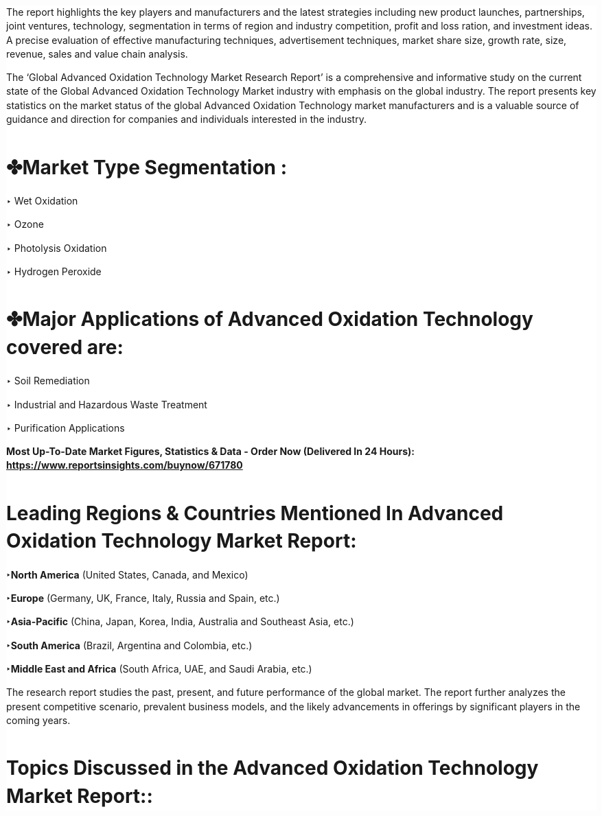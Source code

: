 The report highlights the key players and manufacturers and the latest strategies including new product launches, partnerships, joint ventures, technology, segmentation in terms of region and industry competition, profit and loss ration, and investment ideas. A precise evaluation of effective manufacturing techniques, advertisement techniques, market share size, growth rate, size, revenue, sales and value chain analysis.

The ‘Global Advanced Oxidation Technology Market Research Report’ is a comprehensive and informative study on the current state of the Global Advanced Oxidation Technology Market industry with emphasis on the global industry. The report presents key statistics on the market status of the global Advanced Oxidation Technology market manufacturers and is a valuable source of guidance and direction for companies and individuals interested in the industry.

# <strong>✤Market Type Segmentation :</strong>

‣ Wet Oxidation

‣ Ozone

‣ Photolysis Oxidation

‣ Hydrogen Peroxide

# <strong>✤Major Applications of Advanced Oxidation Technology covered are:</strong>

‣ Soil Remediation

‣ Industrial and Hazardous Waste Treatment

‣ Purification Applications

<strong>Most Up-To-Date Market Figures, Statistics & Data - Order Now (Delivered In 24 Hours): <a href=https://www.reportsinsights.com/buynow/671780>https://www.reportsinsights.com/buynow/671780</a></strong>

# <strong>Leading Regions &amp; Countries Mentioned In Advanced Oxidation Technology Market Report:</strong>

<strong>‣North America</strong> (United States, Canada, and Mexico)

<strong>‣Europe</strong> (Germany, UK, France, Italy, Russia and Spain, etc.)

<strong>‣Asia-Pacific</strong> (China, Japan, Korea, India, Australia and Southeast Asia, etc.)

<strong>‣South America</strong> (Brazil, Argentina and Colombia, etc.)

<strong>‣Middle East and Africa</strong> (South Africa, UAE, and Saudi Arabia, etc.)

The research report studies the past, present, and future performance of the global market. The report further analyzes the present competitive scenario, prevalent business models, and the likely advancements in offerings by significant players in the coming years.

# <strong>Topics Discussed in the Advanced Oxidation Technology Market Report::</strong>
